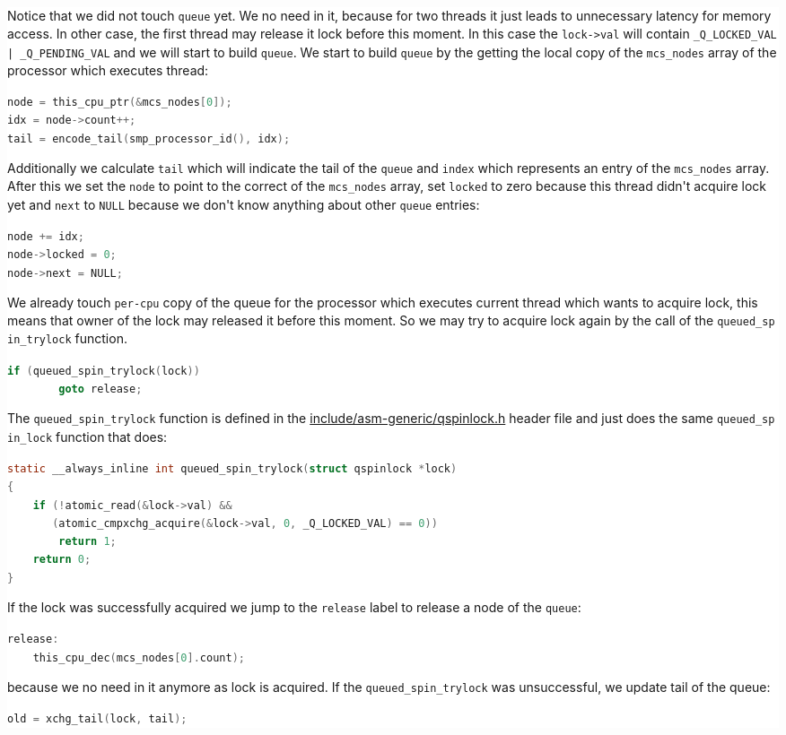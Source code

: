 Notice that we did not touch `queue` yet. We no need in it, because for two threads it just leads to unnecessary latency for memory access. In other case, the first thread may release it lock before this moment. In this case the `lock->val` will contain `_Q_LOCKED_VAL | _Q_PENDING_VAL` and we will start to build `queue`. We start to build `queue` by the getting the local copy of the `mcs_nodes` array of the processor which executes thread:

```C
node = this_cpu_ptr(&mcs_nodes[0]);
idx = node->count++;
tail = encode_tail(smp_processor_id(), idx);
```

Additionally we calculate `tail` which will indicate the tail of the `queue` and `index` which represents an entry of the `mcs_nodes` array. After this we set the `node` to point to the correct of the `mcs_nodes` array, set `locked` to zero because this thread didn't acquire lock yet and `next` to `NULL` because we don't know anything about other `queue` entries:

```C
node += idx;
node->locked = 0;
node->next = NULL;
```

We already touch `per-cpu` copy of the queue for the processor which executes current thread which wants to acquire lock, this means that owner of the lock may released it before this moment. So we may try to acquire lock again by the call of the `queued_spin_trylock` function.

```C
if (queued_spin_trylock(lock))
		goto release;
```

The `queued_spin_trylock` function is defined in the  [include/asm-generic/qspinlock.h](https://github.com/torvalds/linux/blob/16f73eb02d7e1765ccab3d2018e0bd98eb93d973/include/asm-generic/qspinlock.h) header file and just does the same `queued_spin_lock` function that does:

```C
static __always_inline int queued_spin_trylock(struct qspinlock *lock)
{
	if (!atomic_read(&lock->val) &&
	   (atomic_cmpxchg_acquire(&lock->val, 0, _Q_LOCKED_VAL) == 0))
		return 1;
	return 0;
}
```

If the lock was successfully acquired we jump to the `release` label to release a node of the `queue`:

```C
release:
	this_cpu_dec(mcs_nodes[0].count);
```

because we no need in it anymore as lock is acquired. If the `queued_spin_trylock` was unsuccessful, we update tail of the queue:

```C
old = xchg_tail(lock, tail);
```

